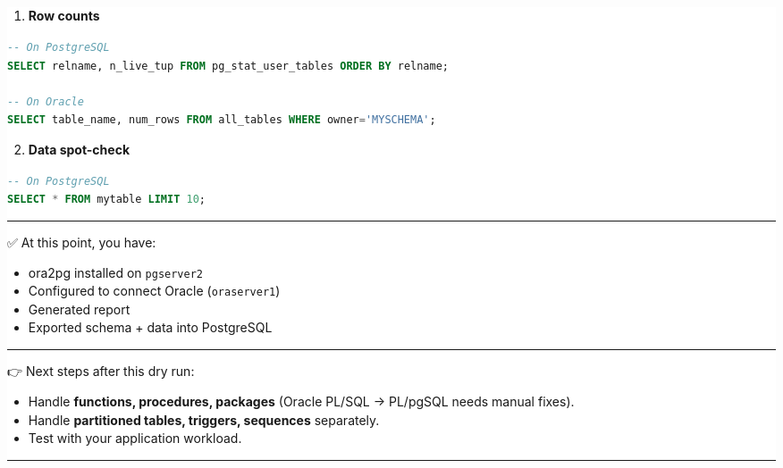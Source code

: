 1. **Row counts**

```sql
-- On PostgreSQL
SELECT relname, n_live_tup FROM pg_stat_user_tables ORDER BY relname;

-- On Oracle
SELECT table_name, num_rows FROM all_tables WHERE owner='MYSCHEMA';
```

2. **Data spot-check**

```sql
-- On PostgreSQL
SELECT * FROM mytable LIMIT 10;
```

---

✅ At this point, you have:

* ora2pg installed on `pgserver2`
* Configured to connect Oracle (`oraserver1`)
* Generated report
* Exported schema + data into PostgreSQL

---

👉 Next steps after this dry run:

* Handle **functions, procedures, packages** (Oracle PL/SQL → PL/pgSQL needs manual fixes).
* Handle **partitioned tables, triggers, sequences** separately.
* Test with your application workload.

---



